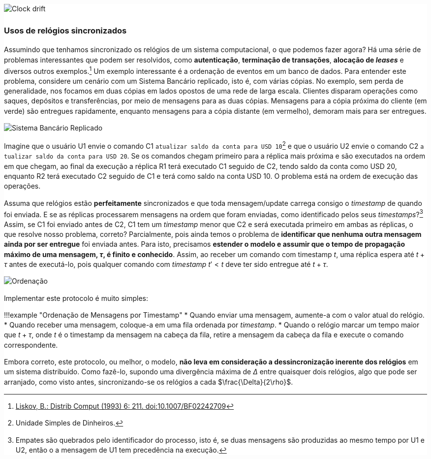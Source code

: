 ![Clock drift](./drawings/clock_skew.drawio#1)


### Usos de relógios sincronizados
Assumindo que tenhamos sincronizado os relógios de um sistema computacional, o que podemos fazer agora? Há uma série de problemas interessantes que podem ser resolvidos,
como **autenticação**, **terminação de transações**, **alocação de *leases*** e diversos outros exemplos.[^liskov]
Um exemplo interessante é a ordenação de eventos em um banco de dados.
Para entender este problema, considere um cenário com um Sistema Bancário replicado, isto é, com várias cópias.
No exemplo, sem perda de generalidade, nos focamos em duas cópias em lados opostos de uma rede de larga escala.
Clientes disparam operações como saques, depósitos e transferências, por meio de mensagens para as duas cópias. 
Mensagens para a cópia próxima do cliente (em verde) são entregues rapidamente, enquanto mensagens para a cópia distante (em vermelho), demoram mais para ser entregues.

[^liskov]: [Liskov, B.: Distrib Comput (1993) 6: 211. doi:10.1007/BF02242709](http://rdcu.be/s4iy)

![Sistema Bancário Replicado](drawings/dist_trans.drawio#0)

Imagine que o usuário U1 envie o comando C1 `atualizar saldo da conta para USD 10`[^usd] e que o usuário U2 envie o comando C2 `atualizar saldo da conta para USD 20`.
Se os comandos chegam primeiro para a réplica mais próxima e são executados na ordem em que chegam, ao final da execução a réplica R1 terá executado C1 seguido de C2, tendo saldo da conta como USD 20, enquanto R2 terá executado C2 seguido de C1 e terá como saldo na conta USD 10.
O problema está na ordem de execução das operações.

[^usd]: Unidade Simples de Dinheiros. 

Assuma que relógios estão **perfeitamente** sincronizados e que toda mensagem/update carrega consigo o *timestamp* de quando foi enviada.
E se as réplicas processarem mensagens na ordem que foram enviadas, como identificado pelos seus *timestamps*?[^tiebreak]
Assim, se C1 foi enviado antes de C2, C1 tem um *timestamp* menor que C2 e será executada primeiro em ambas as réplicas, o que resolve nosso problema, correto?
Parcialmente, pois ainda temos o problema de **identificar que nenhuma outra mensagem ainda por ser entregue** foi enviada antes. 
Para isto, precisamos **estender o modelo e assumir que o tempo de propagação máximo de uma mensagem, $\tau$, é finito e conhecido**.
Assim, ao  receber um comando com timestamp $t$, uma réplica espera até $t + \tau$ antes de executá-lo, pois qualquer comando com *timestamp* $t' < t$ deve ter sido entregue até $t+\tau$.

[^tiebreak]: Empates são quebrados pelo identificador do processo, isto é, se duas mensagens são produzidas ao mesmo tempo por U1 e U2, então o a mensagem de U1 tem precedência na execução.

![Ordenação](drawings/tau.drawio#0)

Implementar este protocolo é muito simples:

!!!example "Ordenação de Mensagens por Timestamp"
    * Quando enviar uma mensagem, aumente-a com o valor atual do relógio.
    * Quando receber uma mensagem, coloque-a em uma fila ordenada por *timestamp*.
    * Quando o relógio marcar um tempo maior que $t + \tau$, onde $t$ é o timestamp da mensagem na cabeça da fila, retire a mensagem da cabeça da fila e execute o comando correspondente.

Embora correto, este protocolo, ou melhor, o modelo, **não leva em consideração a dessincronização inerente dos relógios** em um sistema distribuído. 
Como fazê-lo, supondo uma divergência máxima de $\Delta$ entre quaisquer dois relógios, algo que pode ser arranjado, como visto antes, sincronizando-se os relógios a cada $\frac{\Delta}{2\rho}$.


[^quartz]: [Explain that stuff.](https://www.explainthatstuff.com/quartzclockwatch.html)
[^piezo]: Distorção mecânica gera corrente elétrica e submissão a uma corrente elétrica gera uma distorção mecânica.
[^freq]: 32768 é a primeira potência de 2 maior que 20000, a maior frequência sonora audível aos seres humanos.
[^erro]: Adaptado das notas de aula disponíveis [aqui](https://www.cs.rutgers.edu/~pxk/417/notes/content/05-clock-synchronization-slides.pdf).
[^ntpfigure]: [Fonte: Benjamin D. Esham, (bdesham) - Based upon Ntp.png by Kim Meyrick](https://commons.wikimedia.org/w/index.php?curid=2815097)
[^rfc1305]: [RFC 1305](https://datatracker.ietf.org/doc/rfc1305/), 1991/1992
[^rfc5905-5908]: RFC 5905-5908,2010
[^ieee1588]: [IEEE 1588TM Standard for A Precision Clock Synchronization Protocol for Networked Measurement and Control Systems](https://www.nist.gov/el/intelligent-systems-division-73500/ieee-1588).
[^tempologico]: Reza a lenda que Leslie Lamport desenvolveu o conceito de relógios lógicos pensando na teoria da relatividade geral.
[^tcoeds]: [Time, Clocks and the Ordering of Events in a Distributed System. July 5, 1978](http://amturing.acm.org/p558-lamport.pdf).
[^matrix_clock]: [Matrix Clock](https://en.wikipedia.org/wiki/Matrix_clock)
[^hlc]: O [blog](http://muratbuffalo.blogspot.com/2014/07/hybrid-logical-clocks.html) de um dos autores descreve ambas as versões de forma resumida. Para a versão completa dos algoritmos, consulte o [artigo](http://www.cse.buffalo.edu/tech-reports/2014-04.pdf).
[^hlcerror]: Tanto no artigo quanto no blog, a imagem que descreve um exemplo do HLC parece ter um erro e onde se lê (3,13) deve-se ler (3,10,3).